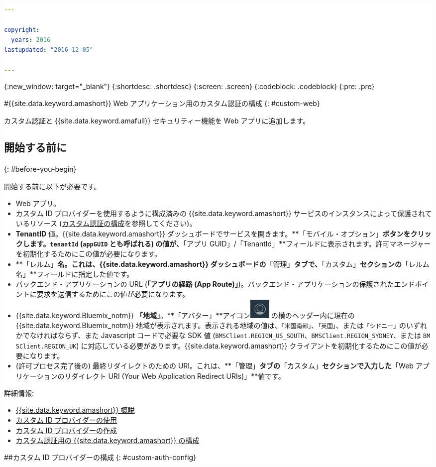 ```yaml
---

copyright:
  years: 2016
lastupdated: "2016-12-05"

---
```

{:new_window: target="_blank"}
{:shortdesc: .shortdesc}
{:screen: .screen}
{:codeblock: .codeblock}
{:pre: .pre}

#{{site.data.keyword.amashort}} Web アプリケーション用のカスタム認証の構成
{: #custom-web}

カスタム認証と {{site.data.keyword.amafull}} セキュリティー機能を Web アプリに追加します。

## 開始する前に
{: #before-you-begin}

開始する前に以下が必要です。

* Web アプリ。
* カスタム ID プロバイダーを使用するように構成済みの {{site.data.keyword.amashort}} サービスのインスタンスによって保護されているリソース ([カスタム認証の構成](https://console.stage1.ng.bluemix.net/docs/services/mobileaccess/custom-auth-config-mca.html)を参照してください)。  
* **TenantID** 値。{{site.data.keyword.amashort}} ダッシュボードでサービスを開きます。**「モバイル・オプション」**ボタンをクリックします。`tenantId` (`appGUID` とも呼ばれる) の値が、**「アプリ GUID」/「TenantId」**フィールドに表示されます。許可マネージャーを初期化するためにこの値が必要になります。
* **「レルム」**名。これは、{{site.data.keyword.amashort}} ダッシュボードの**「管理」**タブで、**「カスタム」**セクションの**「レルム名」**フィールドに指定した値です。
* バックエンド・アプリケーションの URL (**「アプリの経路 (App Route)」**)。バックエンド・アプリケーションの保護されたエンドポイントに要求を送信するためにこの値が必要になります。
* {{site.data.keyword.Bluemix_notm}} **「地域」**。**「アバター」**アイコン![「アバター」アイコン](images/face.jpg "「アバター」アイコン") の横のヘッダー内に現在の {{site.data.keyword.Bluemix_notm}} 地域が表示されます。表示される地域の値は、`「米国南部」`、`「英国」`、または`「シドニー」`のいずれかでなければならず、また Javascript コードで必要な SDK 値 (`BMSClient.REGION_US_SOUTH`、`BMSClient.REGION_SYDNEY`、または `BMSClient.REGION_UK`) に対応している必要があります。{{site.data.keyword.amashort}} クライアントを初期化するためにこの値が必要になります。
* (許可プロセス完了後の) 最終リダイレクトのための URI。これは、**「管理」**タブの**「カスタム」**セクションで入力した**「Web アプリケーションのリダイレクト URI (Your Web Application Redirect URIs)」**値です。

詳細情報:

* [{{site.data.keyword.amashort}} 概説](https://console.{DomainName}/docs/services/mobileaccess/getting-started.html)
* [カスタム ID プロバイダーの使用](https://console.{DomainName}/docs/services/mobileaccess/custom-auth.html)
* [カスタム ID プロバイダーの作成](https://console.{DomainName}/docs/services/mobileaccess/custom-auth-identity-provider.html)
* [カスタム認証用の {{site.data.keyword.amashort}} の構成 ](https://console.{DomainName}/docs/services/mobileaccess/custom-auth-config-mca.html)


##カスタム ID プロバイダーの構成
{: #custom-auth-config}
